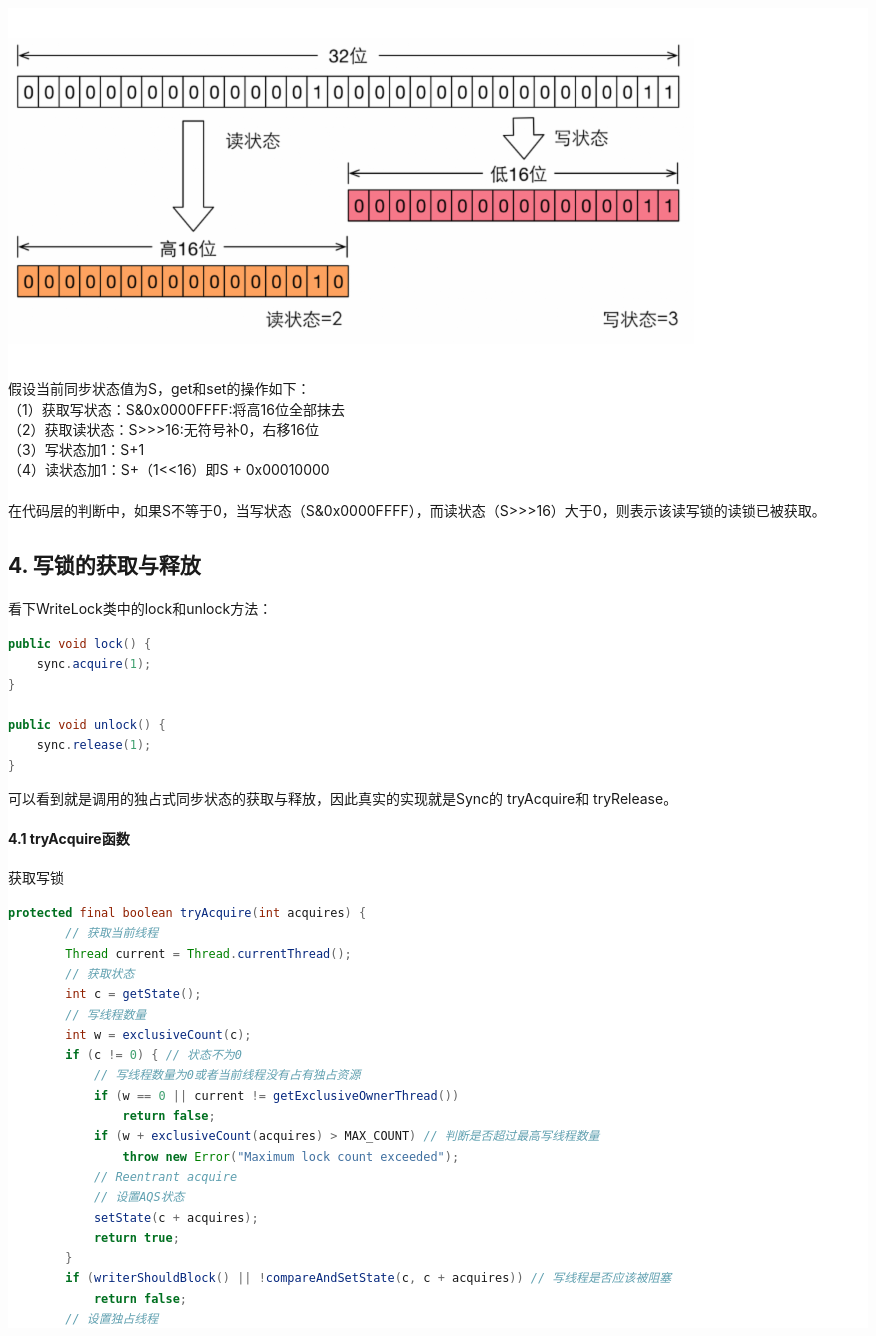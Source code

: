![](/images/posts/多线程/源码系列/ReentrantReadWriteLock-读写状态设计.png)  
假设当前同步状态值为S，get和set的操作如下：  
（1）获取写状态：S&0x0000FFFF:将高16位全部抹去  
（2）获取读状态：S>>>16:无符号补0，右移16位  
（3）写状态加1：S+1  
（4）读状态加1：S+（1<<16）即S + 0x00010000  
<br/>
在代码层的判断中，如果S不等于0，当写状态（S&0x0000FFFF），而读状态（S>>>16）大于0，则表示该读写锁的读锁已被获取。
## 4. 写锁的获取与释放
看下WriteLock类中的lock和unlock方法：  
``` java
public void lock() {
    sync.acquire(1);
}

public void unlock() {
    sync.release(1);
}
```
可以看到就是调用的独占式同步状态的获取与释放，因此真实的实现就是Sync的 tryAcquire和 tryRelease。
#### 4.1 tryAcquire函数
获取写锁
``` java
protected final boolean tryAcquire(int acquires) {
        // 获取当前线程
        Thread current = Thread.currentThread();
        // 获取状态
        int c = getState();
        // 写线程数量
        int w = exclusiveCount(c);
        if (c != 0) { // 状态不为0
            // 写线程数量为0或者当前线程没有占有独占资源
            if (w == 0 || current != getExclusiveOwnerThread()) 
                return false;
            if (w + exclusiveCount(acquires) > MAX_COUNT) // 判断是否超过最高写线程数量
                throw new Error("Maximum lock count exceeded");
            // Reentrant acquire
            // 设置AQS状态
            setState(c + acquires);
            return true;
        }
        if (writerShouldBlock() || !compareAndSetState(c, c + acquires)) // 写线程是否应该被阻塞
            return false;
        // 设置独占线程
```